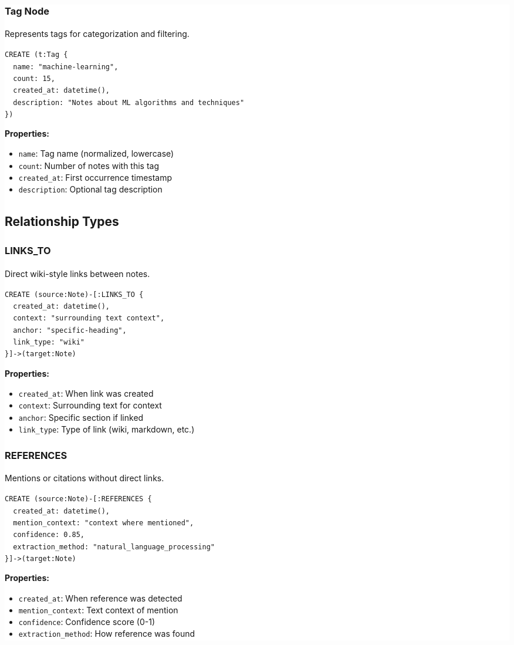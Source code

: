 ### Tag Node
Represents tags for categorization and filtering.

```cypher
CREATE (t:Tag {
  name: "machine-learning",
  count: 15,
  created_at: datetime(),
  description: "Notes about ML algorithms and techniques"
})
```

**Properties:**
- `name`: Tag name (normalized, lowercase)
- `count`: Number of notes with this tag
- `created_at`: First occurrence timestamp
- `description`: Optional tag description

## Relationship Types

### LINKS_TO
Direct wiki-style links between notes.

```cypher
CREATE (source:Note)-[:LINKS_TO {
  created_at: datetime(),
  context: "surrounding text context",
  anchor: "specific-heading",
  link_type: "wiki"
}]->(target:Note)
```

**Properties:**
- `created_at`: When link was created
- `context`: Surrounding text for context
- `anchor`: Specific section if linked
- `link_type`: Type of link (wiki, markdown, etc.)

### REFERENCES
Mentions or citations without direct links.

```cypher
CREATE (source:Note)-[:REFERENCES {
  created_at: datetime(),
  mention_context: "context where mentioned",
  confidence: 0.85,
  extraction_method: "natural_language_processing"
}]->(target:Note)
```

**Properties:**
- `created_at`: When reference was detected
- `mention_context`: Text context of mention
- `confidence`: Confidence score (0-1)
- `extraction_method`: How reference was found
